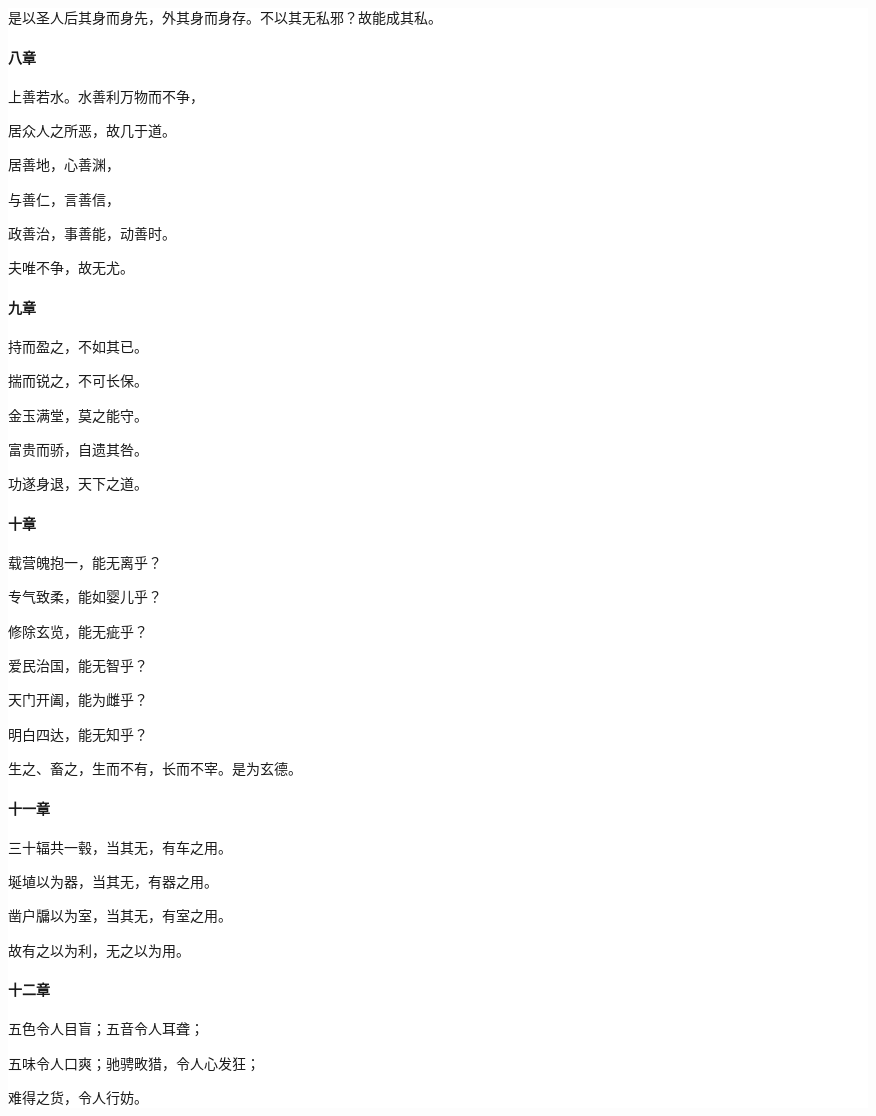 是以圣人后其身而身先，外其身而身存。不以其无私邪？故能成其私。

#### 八章

上善若水。水善利万物而不争，

居众人之所恶，故几于道。

居善地，心善渊，

与善仁，言善信，

政善治，事善能，动善时。

夫唯不争，故无尤。

#### 九章

 持而盈之，不如其已。

揣而锐之，不可长保。

金玉满堂，莫之能守。

富贵而骄，自遗其咎。

功遂身退，天下之道。



#### 十章 

载营魄抱一，能无离乎？

专气致柔，能如婴儿乎？

修除玄览，能无疵乎？

爱民治国，能无智乎？

天门开阖，能为雌乎？

明白四达，能无知乎？

生之、畜之，生而不有，长而不宰。是为玄德。

#### 十一章

三十辐共一毂，当其无，有车之用。

埏埴以为器，当其无，有器之用。

凿户牖以为室，当其无，有室之用。

故有之以为利，无之以为用。

#### 十二章

五色令人目盲；五音令人耳聋；

五味令人口爽；驰骋畋猎，令人心发狂；

难得之货，令人行妨。
